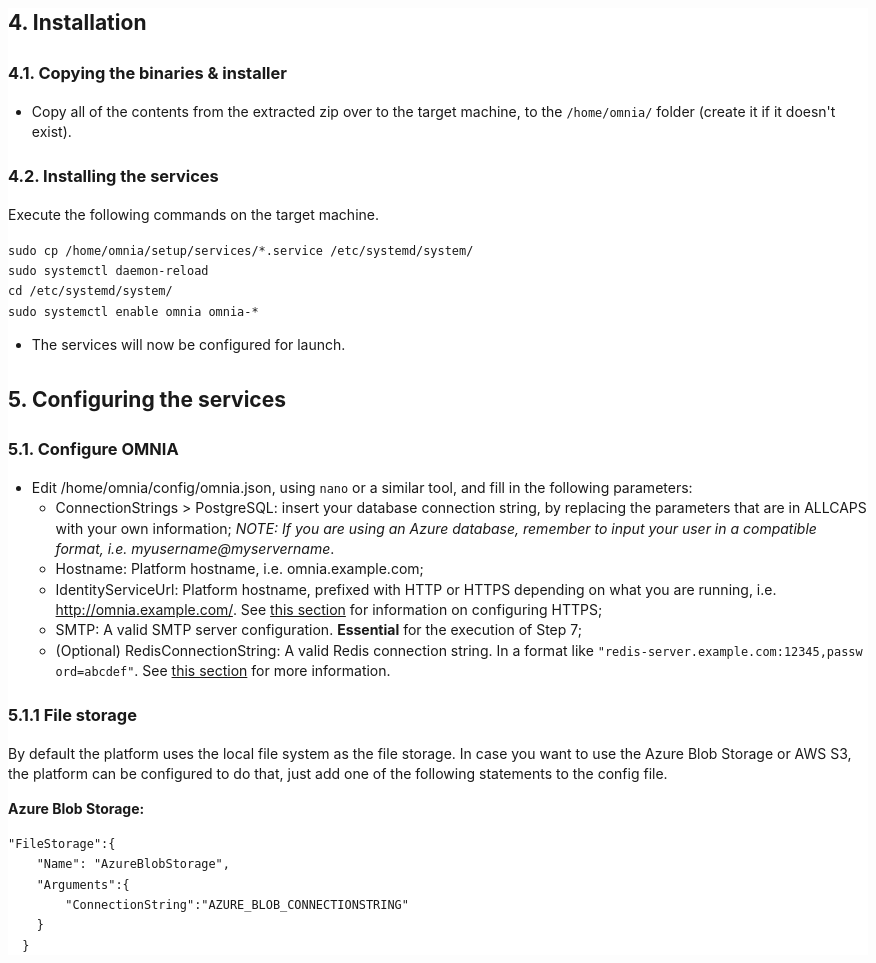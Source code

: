 ## 4. Installation 

### 4.1. Copying the binaries & installer
- Copy all of the contents from the extracted zip over to the target machine, to the ```/home/omnia/``` folder (create it if it doesn't exist).

### 4.2. Installing the services
Execute the following commands on the target machine.

```
sudo cp /home/omnia/setup/services/*.service /etc/systemd/system/
sudo systemctl daemon-reload
cd /etc/systemd/system/
sudo systemctl enable omnia omnia-*
```

- The services will now be configured for launch.

## 5. Configuring the services

### 5.1. Configure OMNIA

- Edit /home/omnia/config/omnia.json, using `nano` or a similar tool, and fill in the following parameters:
    - ConnectionStrings > PostgreSQL: insert your database connection string, by replacing the parameters that are in ALLCAPS with your own information;
        _NOTE: If you are using an Azure database, remember to input your user in a compatible format, i.e. myusername@myservername_.
    - Hostname: Platform hostname, i.e. omnia.example.com;
    - IdentityServiceUrl: Platform hostname, prefixed with HTTP or HTTPS depending on what you are running, i.e. http://omnia.example.com/. See [this section](omnia3_deploymenttutorial.html#53-configure-https) for information on configuring HTTPS;
    - SMTP: A valid SMTP server configuration. **Essential** for the execution of Step 7;
    - (Optional) RedisConnectionString: A valid Redis connection string. In a format like `"redis-server.example.com:12345,password=abcdef"`. See [this section](omnia3_deploymenttutorial.html#54-configure-redis) for more information.

### 5.1.1 File storage

By default the platform uses the local file system as the file storage. In case you want to use the Azure Blob Storage or AWS S3, the platform can be configured to do that, just add one of the following statements to the config file.

**Azure Blob Storage:**
```
"FileStorage":{
	"Name": "AzureBlobStorage",
	"Arguments":{
		"ConnectionString":"AZURE_BLOB_CONNECTIONSTRING"
	}
  }
```
